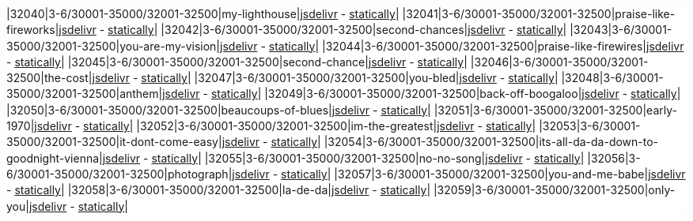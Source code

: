 |32040|3-6/30001-35000/32001-32500|my-lighthouse|[jsdelivr](https://cdn.jsdelivr.net/gh/dbchord/webp-old-c-600x600_3-6/30001-35000/32001-32500/my-lighthouse.webp) - [statically](https://cdn.statically.io/gh/dbchord/webp-old-c-600x600_3-6/img/30001-35000/32001-32500/my-lighthouse.webp)|
|32041|3-6/30001-35000/32001-32500|praise-like-fireworks|[jsdelivr](https://cdn.jsdelivr.net/gh/dbchord/webp-old-c-600x600_3-6/30001-35000/32001-32500/praise-like-fireworks.webp) - [statically](https://cdn.statically.io/gh/dbchord/webp-old-c-600x600_3-6/img/30001-35000/32001-32500/praise-like-fireworks.webp)|
|32042|3-6/30001-35000/32001-32500|second-chances|[jsdelivr](https://cdn.jsdelivr.net/gh/dbchord/webp-old-c-600x600_3-6/30001-35000/32001-32500/second-chances.webp) - [statically](https://cdn.statically.io/gh/dbchord/webp-old-c-600x600_3-6/img/30001-35000/32001-32500/second-chances.webp)|
|32043|3-6/30001-35000/32001-32500|you-are-my-vision|[jsdelivr](https://cdn.jsdelivr.net/gh/dbchord/webp-old-c-600x600_3-6/30001-35000/32001-32500/you-are-my-vision.webp) - [statically](https://cdn.statically.io/gh/dbchord/webp-old-c-600x600_3-6/img/30001-35000/32001-32500/you-are-my-vision.webp)|
|32044|3-6/30001-35000/32001-32500|praise-like-firewires|[jsdelivr](https://cdn.jsdelivr.net/gh/dbchord/webp-old-c-600x600_3-6/30001-35000/32001-32500/praise-like-firewires.webp) - [statically](https://cdn.statically.io/gh/dbchord/webp-old-c-600x600_3-6/img/30001-35000/32001-32500/praise-like-firewires.webp)|
|32045|3-6/30001-35000/32001-32500|second-chance|[jsdelivr](https://cdn.jsdelivr.net/gh/dbchord/webp-old-c-600x600_3-6/30001-35000/32001-32500/second-chance.webp) - [statically](https://cdn.statically.io/gh/dbchord/webp-old-c-600x600_3-6/img/30001-35000/32001-32500/second-chance.webp)|
|32046|3-6/30001-35000/32001-32500|the-cost|[jsdelivr](https://cdn.jsdelivr.net/gh/dbchord/webp-old-c-600x600_3-6/30001-35000/32001-32500/the-cost.webp) - [statically](https://cdn.statically.io/gh/dbchord/webp-old-c-600x600_3-6/img/30001-35000/32001-32500/the-cost.webp)|
|32047|3-6/30001-35000/32001-32500|you-bled|[jsdelivr](https://cdn.jsdelivr.net/gh/dbchord/webp-old-c-600x600_3-6/30001-35000/32001-32500/you-bled.webp) - [statically](https://cdn.statically.io/gh/dbchord/webp-old-c-600x600_3-6/img/30001-35000/32001-32500/you-bled.webp)|
|32048|3-6/30001-35000/32001-32500|anthem|[jsdelivr](https://cdn.jsdelivr.net/gh/dbchord/webp-old-c-600x600_3-6/30001-35000/32001-32500/anthem.webp) - [statically](https://cdn.statically.io/gh/dbchord/webp-old-c-600x600_3-6/img/30001-35000/32001-32500/anthem.webp)|
|32049|3-6/30001-35000/32001-32500|back-off-boogaloo|[jsdelivr](https://cdn.jsdelivr.net/gh/dbchord/webp-old-c-600x600_3-6/30001-35000/32001-32500/back-off-boogaloo.webp) - [statically](https://cdn.statically.io/gh/dbchord/webp-old-c-600x600_3-6/img/30001-35000/32001-32500/back-off-boogaloo.webp)|
|32050|3-6/30001-35000/32001-32500|beaucoups-of-blues|[jsdelivr](https://cdn.jsdelivr.net/gh/dbchord/webp-old-c-600x600_3-6/30001-35000/32001-32500/beaucoups-of-blues.webp) - [statically](https://cdn.statically.io/gh/dbchord/webp-old-c-600x600_3-6/img/30001-35000/32001-32500/beaucoups-of-blues.webp)|
|32051|3-6/30001-35000/32001-32500|early-1970|[jsdelivr](https://cdn.jsdelivr.net/gh/dbchord/webp-old-c-600x600_3-6/30001-35000/32001-32500/early-1970.webp) - [statically](https://cdn.statically.io/gh/dbchord/webp-old-c-600x600_3-6/img/30001-35000/32001-32500/early-1970.webp)|
|32052|3-6/30001-35000/32001-32500|im-the-greatest|[jsdelivr](https://cdn.jsdelivr.net/gh/dbchord/webp-old-c-600x600_3-6/30001-35000/32001-32500/im-the-greatest.webp) - [statically](https://cdn.statically.io/gh/dbchord/webp-old-c-600x600_3-6/img/30001-35000/32001-32500/im-the-greatest.webp)|
|32053|3-6/30001-35000/32001-32500|it-dont-come-easy|[jsdelivr](https://cdn.jsdelivr.net/gh/dbchord/webp-old-c-600x600_3-6/30001-35000/32001-32500/it-dont-come-easy.webp) - [statically](https://cdn.statically.io/gh/dbchord/webp-old-c-600x600_3-6/img/30001-35000/32001-32500/it-dont-come-easy.webp)|
|32054|3-6/30001-35000/32001-32500|its-all-da-da-down-to-goodnight-vienna|[jsdelivr](https://cdn.jsdelivr.net/gh/dbchord/webp-old-c-600x600_3-6/30001-35000/32001-32500/its-all-da-da-down-to-goodnight-vienna.webp) - [statically](https://cdn.statically.io/gh/dbchord/webp-old-c-600x600_3-6/img/30001-35000/32001-32500/its-all-da-da-down-to-goodnight-vienna.webp)|
|32055|3-6/30001-35000/32001-32500|no-no-song|[jsdelivr](https://cdn.jsdelivr.net/gh/dbchord/webp-old-c-600x600_3-6/30001-35000/32001-32500/no-no-song.webp) - [statically](https://cdn.statically.io/gh/dbchord/webp-old-c-600x600_3-6/img/30001-35000/32001-32500/no-no-song.webp)|
|32056|3-6/30001-35000/32001-32500|photograph|[jsdelivr](https://cdn.jsdelivr.net/gh/dbchord/webp-old-c-600x600_3-6/30001-35000/32001-32500/photograph.webp) - [statically](https://cdn.statically.io/gh/dbchord/webp-old-c-600x600_3-6/img/30001-35000/32001-32500/photograph.webp)|
|32057|3-6/30001-35000/32001-32500|you-and-me-babe|[jsdelivr](https://cdn.jsdelivr.net/gh/dbchord/webp-old-c-600x600_3-6/30001-35000/32001-32500/you-and-me-babe.webp) - [statically](https://cdn.statically.io/gh/dbchord/webp-old-c-600x600_3-6/img/30001-35000/32001-32500/you-and-me-babe.webp)|
|32058|3-6/30001-35000/32001-32500|la-de-da|[jsdelivr](https://cdn.jsdelivr.net/gh/dbchord/webp-old-c-600x600_3-6/30001-35000/32001-32500/la-de-da.webp) - [statically](https://cdn.statically.io/gh/dbchord/webp-old-c-600x600_3-6/img/30001-35000/32001-32500/la-de-da.webp)|
|32059|3-6/30001-35000/32001-32500|only-you|[jsdelivr](https://cdn.jsdelivr.net/gh/dbchord/webp-old-c-600x600_3-6/30001-35000/32001-32500/only-you.webp) - [statically](https://cdn.statically.io/gh/dbchord/webp-old-c-600x600_3-6/img/30001-35000/32001-32500/only-you.webp)|